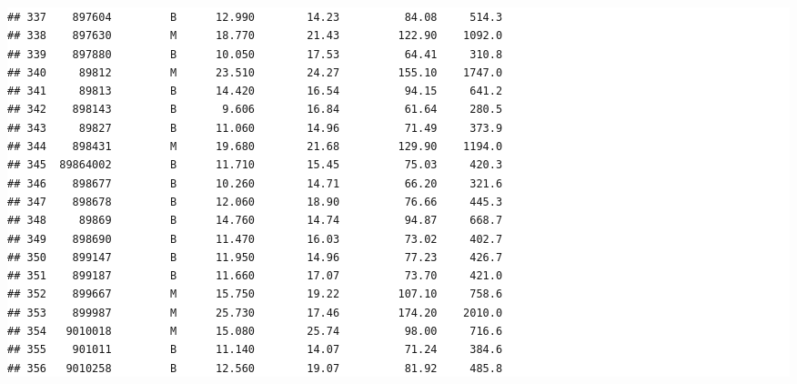     ## 337    897604         B      12.990        14.23          84.08     514.3
    ## 338    897630         M      18.770        21.43         122.90    1092.0
    ## 339    897880         B      10.050        17.53          64.41     310.8
    ## 340     89812         M      23.510        24.27         155.10    1747.0
    ## 341     89813         B      14.420        16.54          94.15     641.2
    ## 342    898143         B       9.606        16.84          61.64     280.5
    ## 343     89827         B      11.060        14.96          71.49     373.9
    ## 344    898431         M      19.680        21.68         129.90    1194.0
    ## 345  89864002         B      11.710        15.45          75.03     420.3
    ## 346    898677         B      10.260        14.71          66.20     321.6
    ## 347    898678         B      12.060        18.90          76.66     445.3
    ## 348     89869         B      14.760        14.74          94.87     668.7
    ## 349    898690         B      11.470        16.03          73.02     402.7
    ## 350    899147         B      11.950        14.96          77.23     426.7
    ## 351    899187         B      11.660        17.07          73.70     421.0
    ## 352    899667         M      15.750        19.22         107.10     758.6
    ## 353    899987         M      25.730        17.46         174.20    2010.0
    ## 354   9010018         M      15.080        25.74          98.00     716.6
    ## 355    901011         B      11.140        14.07          71.24     384.6
    ## 356   9010258         B      12.560        19.07          81.92     485.8